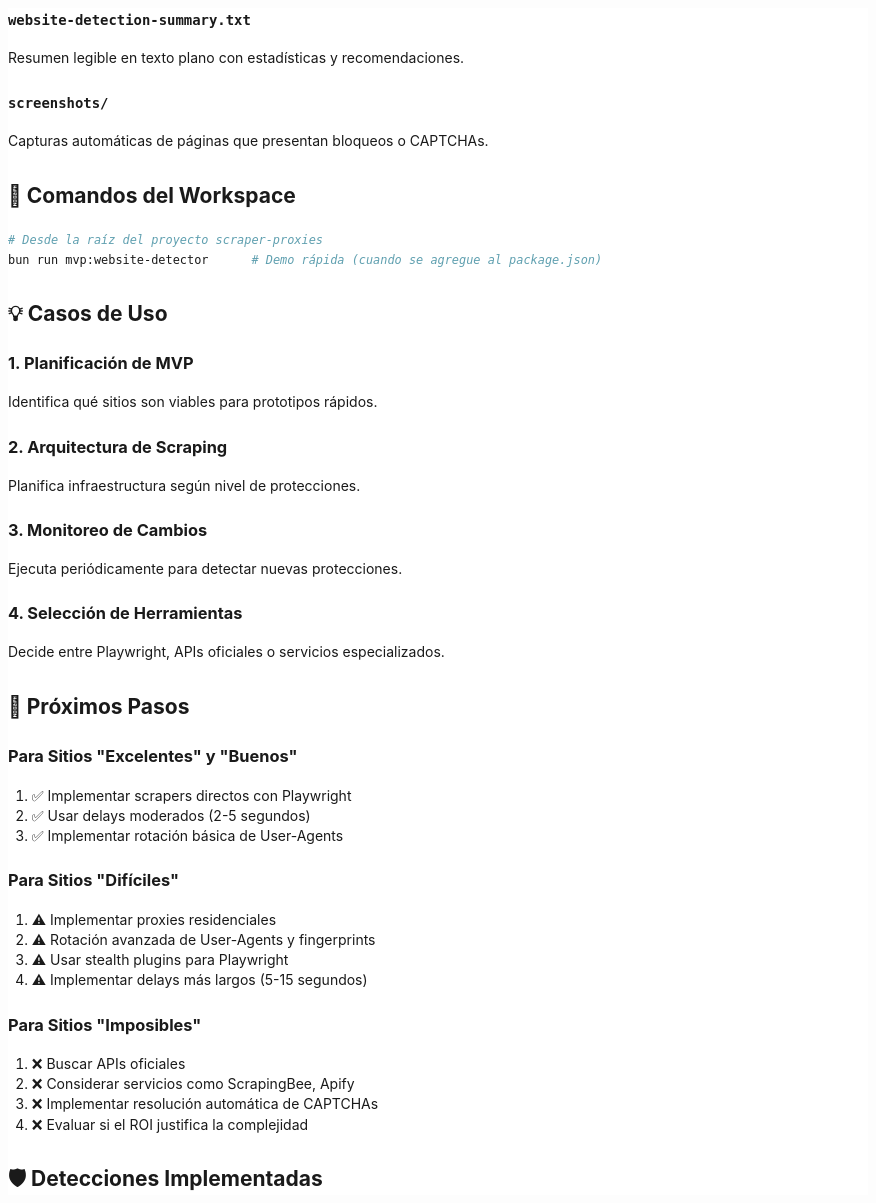 ### `website-detection-summary.txt`
Resumen legible en texto plano con estadísticas y recomendaciones.

### `screenshots/`
Capturas automáticas de páginas que presentan bloqueos o CAPTCHAs.

## 🔧 Comandos del Workspace

```bash
# Desde la raíz del proyecto scraper-proxies
bun run mvp:website-detector      # Demo rápida (cuando se agregue al package.json)
```

## 💡 Casos de Uso

### 1. **Planificación de MVP**
Identifica qué sitios son viables para prototipos rápidos.

### 2. **Arquitectura de Scraping**
Planifica infraestructura según nivel de protecciones.

### 3. **Monitoreo de Cambios**
Ejecuta periódicamente para detectar nuevas protecciones.

### 4. **Selección de Herramientas**
Decide entre Playwright, APIs oficiales o servicios especializados.

## 🚀 Próximos Pasos

### Para Sitios "Excelentes" y "Buenos"
1. ✅ Implementar scrapers directos con Playwright
2. ✅ Usar delays moderados (2-5 segundos)
3. ✅ Implementar rotación básica de User-Agents

### Para Sitios "Difíciles"
1. ⚠️ Implementar proxies residenciales
2. ⚠️ Rotación avanzada de User-Agents y fingerprints
3. ⚠️ Usar stealth plugins para Playwright
4. ⚠️ Implementar delays más largos (5-15 segundos)

### Para Sitios "Imposibles"
1. ❌ Buscar APIs oficiales
2. ❌ Considerar servicios como ScrapingBee, Apify
3. ❌ Implementar resolución automática de CAPTCHAs
4. ❌ Evaluar si el ROI justifica la complejidad

## 🛡️ Detecciones Implementadas
